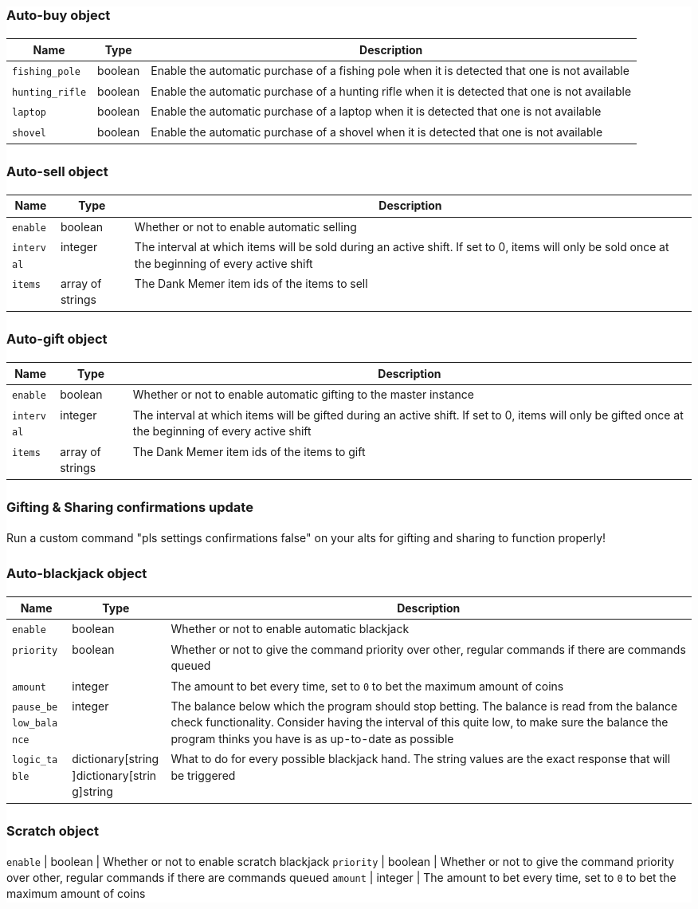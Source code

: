 ### Auto-buy object
Name | Type | Description
---- | ---- | ----
`fishing_pole` | boolean | Enable the automatic purchase of a fishing pole when it is detected that one is not available
`hunting_rifle` | boolean | Enable the automatic purchase of a hunting rifle when it is detected that one is not available
`laptop` | boolean | Enable the automatic purchase of a laptop when it is detected that one is not available
`shovel` | boolean | Enable the automatic purchase of a shovel when it is detected that one is not available

### Auto-sell object
Name | Type | Description
---- | ---- | ----
`enable` | boolean | Whether or not to enable automatic selling
`interval` | integer | The interval at which items will be sold during an active shift. If set to 0, items will only be sold once at the beginning of every active shift
`items` | array of strings | The Dank Memer item ids of the items to sell

### Auto-gift object
Name | Type | Description
---- | ---- | ----
`enable` | boolean | Whether or not to enable automatic gifting to the master instance
`interval` | integer | The interval at which items will be gifted during an active shift. If set to 0, items will only be gifted once at the beginning of every active shift
`items` | array of strings | The Dank Memer item ids of the items to gift

### Gifting & Sharing confirmations update
Run a custom command "pls settings confirmations false" on your alts for gifting and sharing to function properly!

### Auto-blackjack object
Name | Type | Description
---- | ---- | ----
`enable` | boolean | Whether or not to enable automatic blackjack
`priority` | boolean | Whether or not to give the command priority over other, regular commands if there are commands queued
`amount` | integer | The amount to bet every time, set to `0` to bet the maximum amount of coins
`pause_below_balance` | integer | The balance below which the program should stop betting. The balance is read from the balance check functionality. Consider having the interval of this quite low, to make sure the balance the program thinks you have is as up-to-date as possible
`logic_table` | dictionary[string]dictionary[string]string | What to do for every possible blackjack hand. The string values are the exact response that will be triggered

### Scratch object
`enable` | boolean | Whether or not to enable scratch blackjack
`priority` | boolean | Whether or not to give the command priority over other, regular commands if there are commands queued
`amount` | integer | The amount to bet every time, set to `0` to bet the maximum amount of coins
